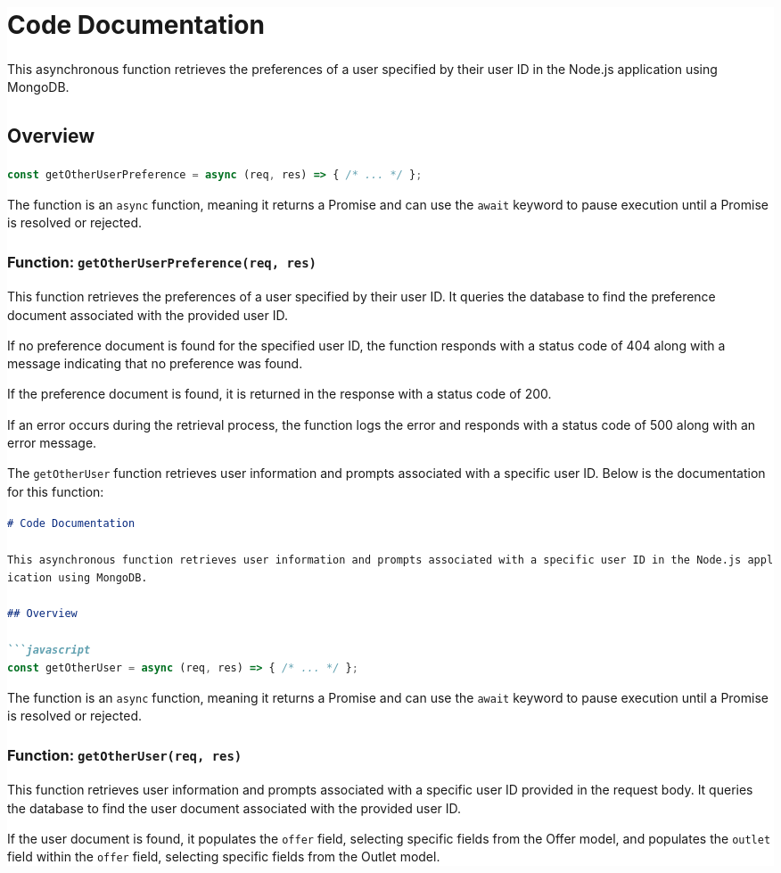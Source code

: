 
# Code Documentation

This asynchronous function retrieves the preferences of a user specified by their user ID in the Node.js application using MongoDB.

## Overview

```javascript
const getOtherUserPreference = async (req, res) => { /* ... */ };
```

The function is an `async` function, meaning it returns a Promise and can use the `await` keyword to pause execution until a Promise is resolved or rejected.

### Function: `getOtherUserPreference(req, res)`

This function retrieves the preferences of a user specified by their user ID. It queries the database to find the preference document associated with the provided user ID.

If no preference document is found for the specified user ID, the function responds with a status code of 404 along with a message indicating that no preference was found.

If the preference document is found, it is returned in the response with a status code of 200.

If an error occurs during the retrieval process, the function logs the error and responds with a status code of 500 along with an error message.



The `getOtherUser` function retrieves user information and prompts associated with a specific user ID. Below is the documentation for this function:

```markdown
# Code Documentation

This asynchronous function retrieves user information and prompts associated with a specific user ID in the Node.js application using MongoDB.

## Overview

```javascript
const getOtherUser = async (req, res) => { /* ... */ };
```

The function is an `async` function, meaning it returns a Promise and can use the `await` keyword to pause execution until a Promise is resolved or rejected.

### Function: `getOtherUser(req, res)`

This function retrieves user information and prompts associated with a specific user ID provided in the request body. It queries the database to find the user document associated with the provided user ID.

If the user document is found, it populates the `offer` field, selecting specific fields from the Offer model, and populates the `outlet` field within the `offer` field, selecting specific fields from the Outlet model.
